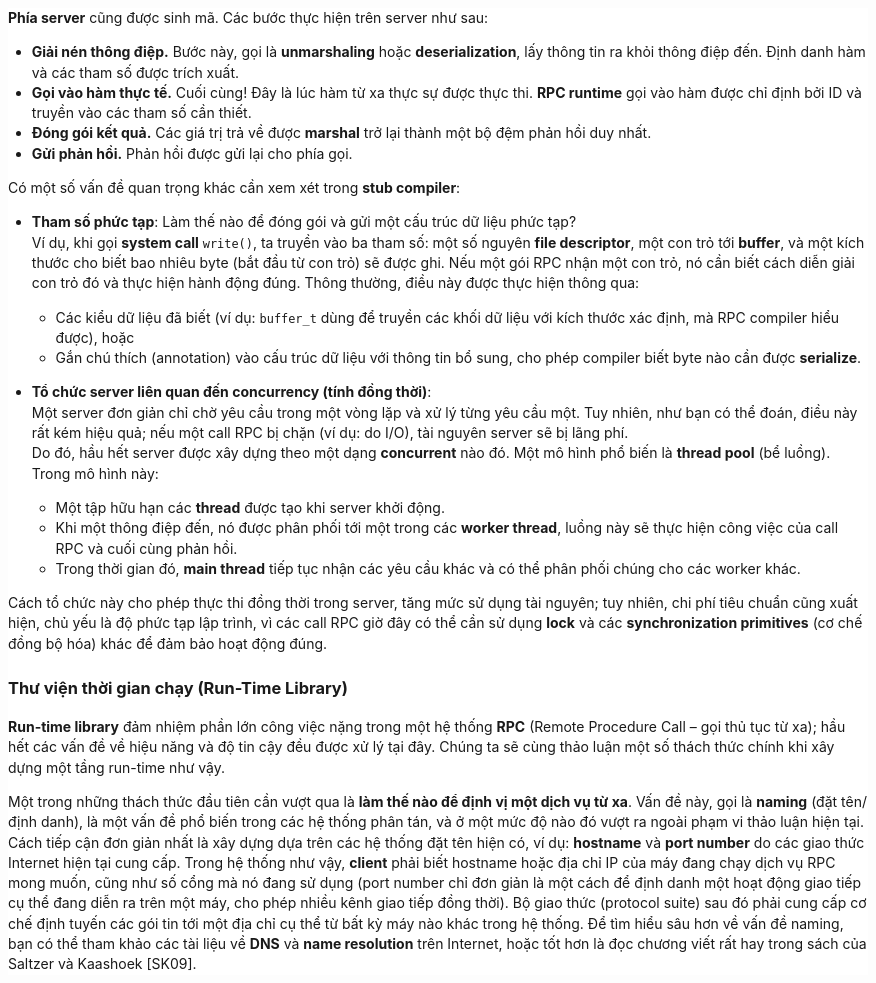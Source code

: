 
**Phía server** cũng được sinh mã. Các bước thực hiện trên server như sau:

* **Giải nén thông điệp.** Bước này, gọi là **unmarshaling** hoặc **deserialization**, lấy thông tin ra khỏi thông điệp đến. Định danh hàm và các tham số được trích xuất.
* **Gọi vào hàm thực tế.** Cuối cùng! Đây là lúc hàm từ xa thực sự được thực thi. **RPC runtime** gọi vào hàm được chỉ định bởi ID và truyền vào các tham số cần thiết.
* **Đóng gói kết quả.** Các giá trị trả về được **marshal** trở lại thành một bộ đệm phản hồi duy nhất.
* **Gửi phản hồi.** Phản hồi được gửi lại cho phía gọi.


Có một số vấn đề quan trọng khác cần xem xét trong **stub compiler**:

- **Tham số phức tạp**: Làm thế nào để đóng gói và gửi một cấu trúc dữ liệu phức tạp?  
  Ví dụ, khi gọi **system call** `write()`, ta truyền vào ba tham số: một số nguyên **file descriptor**, một con trỏ tới **buffer**, và một kích thước cho biết bao nhiêu byte (bắt đầu từ con trỏ) sẽ được ghi. Nếu một gói RPC nhận một con trỏ, nó cần biết cách diễn giải con trỏ đó và thực hiện hành động đúng. Thông thường, điều này được thực hiện thông qua:
  - Các kiểu dữ liệu đã biết (ví dụ: `buffer_t` dùng để truyền các khối dữ liệu với kích thước xác định, mà RPC compiler hiểu được), hoặc
  - Gắn chú thích (annotation) vào cấu trúc dữ liệu với thông tin bổ sung, cho phép compiler biết byte nào cần được **serialize**.

- **Tổ chức server liên quan đến concurrency (tính đồng thời)**:  
  Một server đơn giản chỉ chờ yêu cầu trong một vòng lặp và xử lý từng yêu cầu một. Tuy nhiên, như bạn có thể đoán, điều này rất kém hiệu quả; nếu một call RPC bị chặn (ví dụ: do I/O), tài nguyên server sẽ bị lãng phí.  
  Do đó, hầu hết server được xây dựng theo một dạng **concurrent** nào đó. Một mô hình phổ biến là **thread pool** (bể luồng). Trong mô hình này:
  - Một tập hữu hạn các **thread** được tạo khi server khởi động.
  - Khi một thông điệp đến, nó được phân phối tới một trong các **worker thread**, luồng này sẽ thực hiện công việc của call RPC và cuối cùng phản hồi.
  - Trong thời gian đó, **main thread** tiếp tục nhận các yêu cầu khác và có thể phân phối chúng cho các worker khác.

Cách tổ chức này cho phép thực thi đồng thời trong server, tăng mức sử dụng tài nguyên; tuy nhiên, chi phí tiêu chuẩn cũng xuất hiện, chủ yếu là độ phức tạp lập trình, vì các call RPC giờ đây có thể cần sử dụng **lock** và các **synchronization primitives** (cơ chế đồng bộ hóa) khác để đảm bảo hoạt động đúng.


### Thư viện thời gian chạy (Run-Time Library)

**Run-time library** đảm nhiệm phần lớn công việc nặng trong một hệ thống **RPC** (Remote Procedure Call – gọi thủ tục từ xa); hầu hết các vấn đề về hiệu năng và độ tin cậy đều được xử lý tại đây. Chúng ta sẽ cùng thảo luận một số thách thức chính khi xây dựng một tầng run-time như vậy.

Một trong những thách thức đầu tiên cần vượt qua là **làm thế nào để định vị một dịch vụ từ xa**. Vấn đề này, gọi là **naming** (đặt tên/định danh), là một vấn đề phổ biến trong các hệ thống phân tán, và ở một mức độ nào đó vượt ra ngoài phạm vi thảo luận hiện tại. Cách tiếp cận đơn giản nhất là xây dựng dựa trên các hệ thống đặt tên hiện có, ví dụ: **hostname** và **port number** do các giao thức Internet hiện tại cung cấp. Trong hệ thống như vậy, **client** phải biết hostname hoặc địa chỉ IP của máy đang chạy dịch vụ RPC mong muốn, cũng như số cổng mà nó đang sử dụng (port number chỉ đơn giản là một cách để định danh một hoạt động giao tiếp cụ thể đang diễn ra trên một máy, cho phép nhiều kênh giao tiếp đồng thời). Bộ giao thức (protocol suite) sau đó phải cung cấp cơ chế định tuyến các gói tin tới một địa chỉ cụ thể từ bất kỳ máy nào khác trong hệ thống. Để tìm hiểu sâu hơn về vấn đề naming, bạn có thể tham khảo các tài liệu về **DNS** và **name resolution** trên Internet, hoặc tốt hơn là đọc chương viết rất hay trong sách của Saltzer và Kaashoek [SK09].


[^1]: BN84 – Tài liệu tham khảo gốc về RPC.